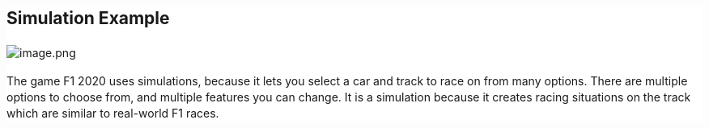 <div class="cell border-box-sizing text_cell rendered"><div class="inner_cell">
<div class="text_cell_render border-box-sizing rendered_html">
<h2 id="Simulation-Example">Simulation Example<a class="anchor-link" href="#Simulation-Example"> </a></h2><p><img src="https://www.pcgamesn.com/wp-content/uploads/2020/07/F1-2020-grid.jpg" alt="image.png"></p>
<p>The game F1 2020 uses simulations, because it lets you select a car and track to race on from many options. There are multiple options to choose from, and multiple features you can change. It is a simulation because it creates racing situations on the track which are similar to real-world F1 races.</p>

</div>
</div>
</div>
</div>
 

